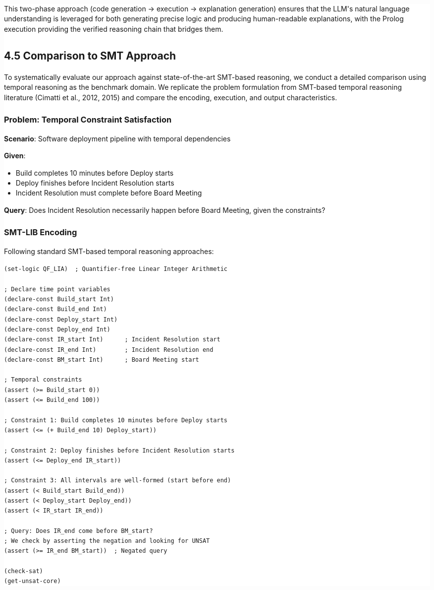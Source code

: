 This two-phase approach (code generation → execution → explanation generation) ensures that the LLM's natural language understanding is leveraged for both generating precise logic and producing human-readable explanations, with the Prolog execution providing the verified reasoning chain that bridges them.

## 4.5 Comparison to SMT Approach

To systematically evaluate our approach against state-of-the-art SMT-based reasoning, we conduct a detailed comparison using temporal reasoning as the benchmark domain. We replicate the problem formulation from SMT-based temporal reasoning literature (Cimatti et al., 2012, 2015) and compare the encoding, execution, and output characteristics.

### Problem: Temporal Constraint Satisfaction

**Scenario**: Software deployment pipeline with temporal dependencies

**Given**:
- Build completes 10 minutes before Deploy starts
- Deploy finishes before Incident Resolution starts
- Incident Resolution must complete before Board Meeting

**Query**: Does Incident Resolution necessarily happen before Board Meeting, given the constraints?

### SMT-LIB Encoding

Following standard SMT-based temporal reasoning approaches:

```smt-lib
(set-logic QF_LIA)  ; Quantifier-free Linear Integer Arithmetic

; Declare time point variables
(declare-const Build_start Int)
(declare-const Build_end Int)
(declare-const Deploy_start Int)
(declare-const Deploy_end Int)
(declare-const IR_start Int)      ; Incident Resolution start
(declare-const IR_end Int)        ; Incident Resolution end
(declare-const BM_start Int)      ; Board Meeting start

; Temporal constraints
(assert (>= Build_start 0))
(assert (<= Build_end 100))

; Constraint 1: Build completes 10 minutes before Deploy starts
(assert (<= (+ Build_end 10) Deploy_start))

; Constraint 2: Deploy finishes before Incident Resolution starts
(assert (<= Deploy_end IR_start))

; Constraint 3: All intervals are well-formed (start before end)
(assert (< Build_start Build_end))
(assert (< Deploy_start Deploy_end))
(assert (< IR_start IR_end))

; Query: Does IR_end come before BM_start?
; We check by asserting the negation and looking for UNSAT
(assert (>= IR_end BM_start))  ; Negated query

(check-sat)
(get-unsat-core)
```
